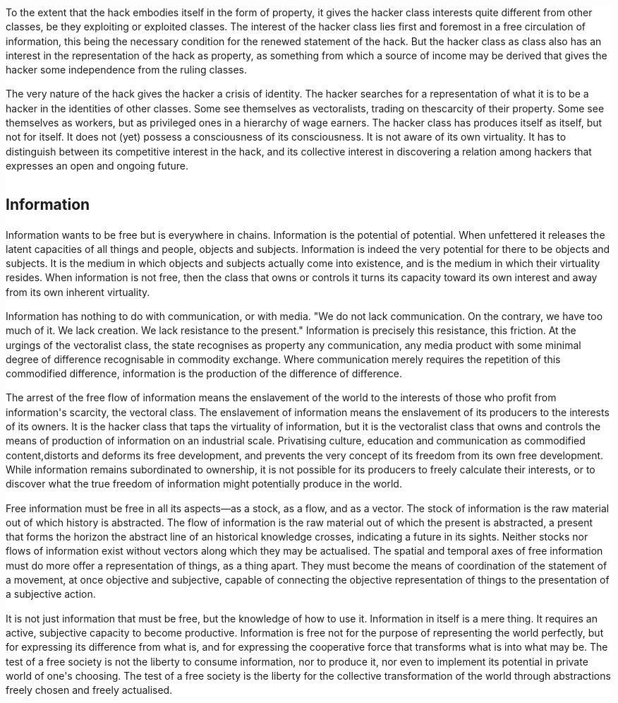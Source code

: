 To the extent that the hack embodies itself in the form of property, it gives the hacker class interests quite different from other classes, be they exploiting or exploited classes. The interest of the hacker class lies first and foremost in a free circulation of information, this being the necessary condition for the renewed statement of the hack. But the hacker class as class also has an interest in the representation of the hack as property, as something from which a source of income may be derived that gives the hacker some independence from the ruling classes.

The very nature of the hack gives the hacker a crisis of identity. The hacker searches for a representation of what it is to be a hacker in the identities of other classes. Some see themselves as vectoralists, trading on thescarcity of their property. Some see themselves as workers, but as privileged ones in a hierarchy of wage earners. The hacker class has produces itself as itself, but not for itself. It does not (yet) possess a consciousness of its consciousness. It is not aware of its own virtuality. It has to distinguish between its competitive interest in the hack, and its collective interest in discovering a relation among hackers that expresses an open and ongoing future. 

## Information

Information wants to be free but is everywhere in chains. Information is the potential of potential. When unfettered it releases the latent capacities of all things and people, objects and subjects. Information is indeed the very potential for there to be objects and subjects. It is the medium in which objects and subjects actually come into existence, and is the medium in which their virtuality resides. When information is not free, then the class that owns or controls it turns its capacity toward its own interest and away from its own inherent virtuality.

Information has nothing to do with communication, or with media. "We do not lack communication. On the contrary, we have too much of it. We lack creation. We lack resistance to the present." Information is precisely this resistance, this friction. At the urgings of the vectoralist class, the state recognises as property any communication, any media product with some minimal degree of difference recognisable in commodity exchange. Where communication merely requires the repetition of this commodified difference, information is the production of the difference of difference.

The arrest of the free flow of information means the enslavement of the world to the interests of those who profit from information's scarcity, the vectoral class. The enslavement of information means the enslavement of its producers to the interests of its owners. It is the hacker class that taps the virtuality of information, but it is the vectoralist class that owns and controls the means of production of information on an industrial scale. Privatising culture, education and communication as commodified content,distorts and deforms its free development, and prevents the very concept of its freedom from its own free development. While information remains subordinated to ownership, it is not possible for its producers to freely calculate their interests, or to discover what the true freedom of information might potentially produce in the world.

Free information must be free in all its aspects—as a stock, as a flow, and as a vector. The stock of information is the raw material out of which history is abstracted. The flow of information is the raw material out of which the present is abstracted, a present that forms the horizon the abstract line of an historical knowledge crosses, indicating a future in its sights. Neither stocks nor flows of information exist without vectors along which they may be actualised. The spatial and temporal axes of free information must do more offer a representation of things, as a thing apart. They must become the means of coordination of the statement of a movement, at once objective and subjective, capable of connecting the objective representation of things to the presentation of a subjective action.

It is not just information that must be free, but the knowledge of how to use it. Information in itself is a mere thing. It requires an active, subjective capacity to become productive. Information is free not for the purpose of representing the world perfectly, but for expressing its difference from what is, and for expressing the cooperative force that transforms what is into what may be. The test of a free society is not the liberty to consume information, nor to produce it, nor even to implement its potential in private world of one's choosing. The test of a free society is the liberty for the collective transformation of the world through abstractions freely chosen and freely actualised. 
